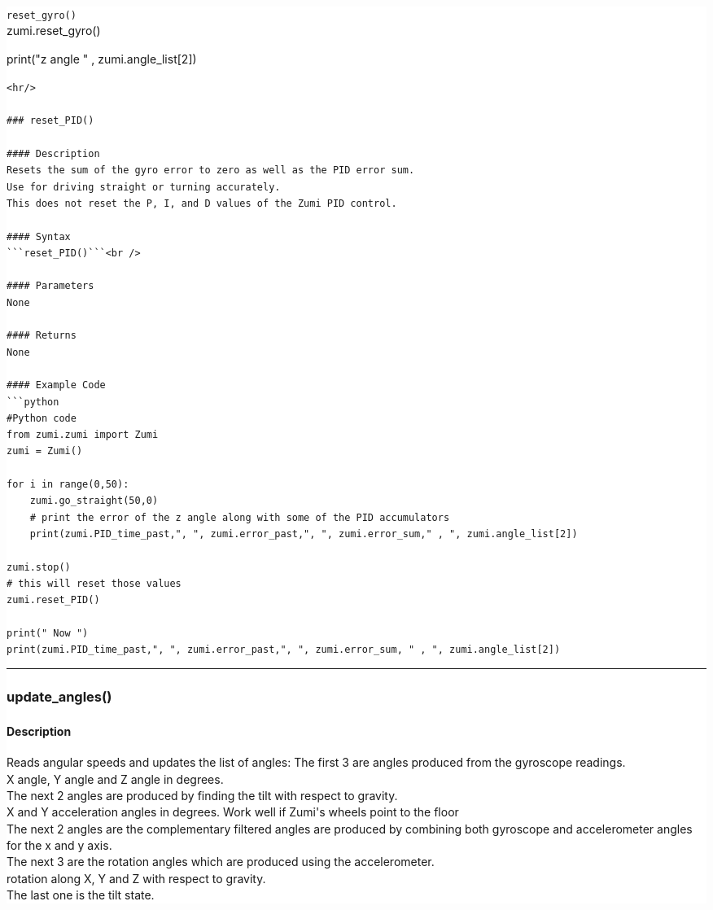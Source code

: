```reset_gyro()```<br />
zumi.reset_gyro()

print("z angle " , zumi.angle_list[2])
```
<hr/>

### reset_PID()

#### Description
Resets the sum of the gyro error to zero as well as the PID error sum.
Use for driving straight or turning accurately.
This does not reset the P, I, and D values of the Zumi PID control.

#### Syntax
```reset_PID()```<br />

#### Parameters
None

#### Returns
None

#### Example Code
```python
#Python code
from zumi.zumi import Zumi
zumi = Zumi()

for i in range(0,50):
    zumi.go_straight(50,0)
    # print the error of the z angle along with some of the PID accumulators
    print(zumi.PID_time_past,", ", zumi.error_past,", ", zumi.error_sum," , ", zumi.angle_list[2])

zumi.stop()
# this will reset those values
zumi.reset_PID()

print(" Now ")
print(zumi.PID_time_past,", ", zumi.error_past,", ", zumi.error_sum, " , ", zumi.angle_list[2])

```
<hr/>

### update_angles()

#### Description
Reads angular speeds and updates the list of angles:
The first 3 are angles produced from the gyroscope readings.<br />
X angle, Y angle and Z angle in degrees.<br />
The next 2 angles are produced by finding the tilt with respect to gravity.<br />
X and Y acceleration angles in degrees. Work well if Zumi's wheels point to the floor<br />
The next 2 angles are the complementary filtered angles are produced by combining both gyroscope and accelerometer angles for the x and y axis.<br />
The next 3 are the rotation angles which are produced using the accelerometer.<br />
rotation along X, Y and Z with respect to gravity.<br />
The last one is the tilt state.<br />

